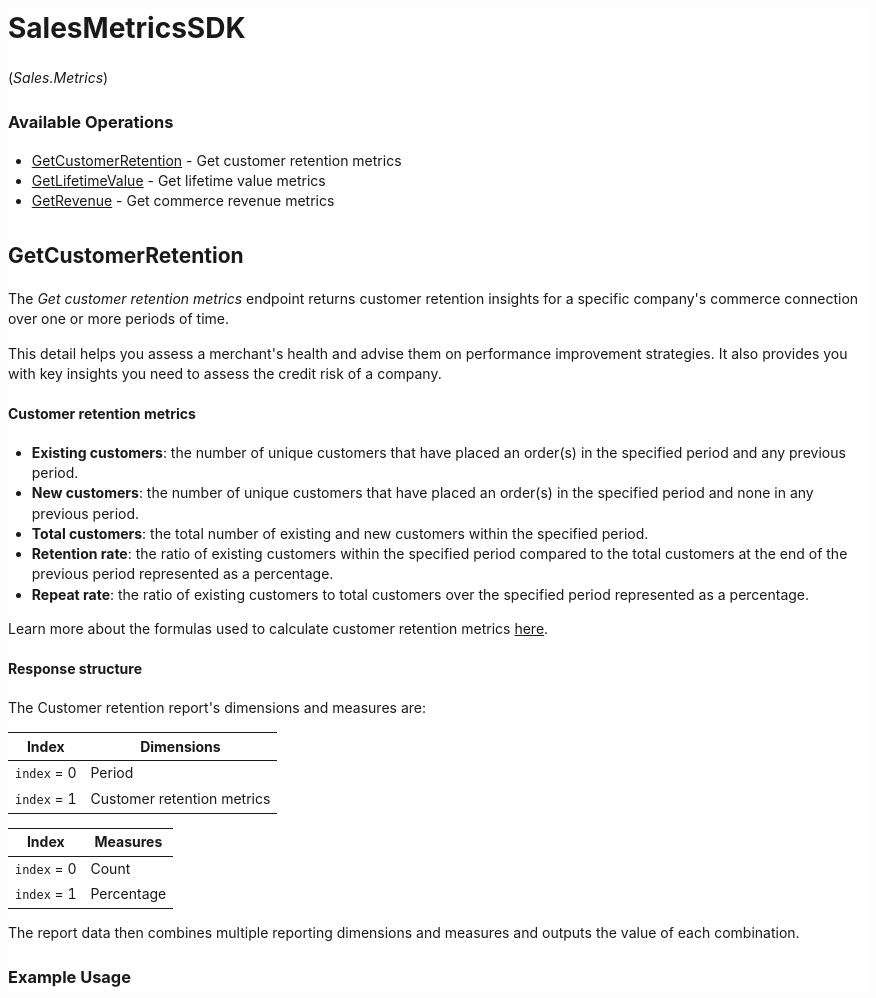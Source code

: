 # SalesMetricsSDK
(*Sales.Metrics*)

### Available Operations

* [GetCustomerRetention](#getcustomerretention) - Get customer retention metrics
* [GetLifetimeValue](#getlifetimevalue) - Get lifetime value metrics
* [GetRevenue](#getrevenue) - Get commerce revenue metrics

## GetCustomerRetention

The *Get customer retention metrics* endpoint returns customer retention insights for a specific company's commerce connection over one or more periods of time.

This detail helps you assess a merchant's health and advise them on performance improvement strategies. It also provides you with key insights you need to assess the credit risk of a company. 

#### Customer retention metrics

- __Existing customers__: the number of unique customers that have placed an order(s) in the specified period and any previous period. 
- __New customers__: the number of unique customers that have placed an order(s) in the specified period and none in any previous period.
- __Total customers__: the total number of existing and new customers within the specified period.
- __Retention rate__: the ratio of existing customers within the specified period compared to the total customers at the end of the previous period represented as a percentage.
- __Repeat rate__: the ratio of existing customers to total customers over the specified period represented as a percentage.

Learn more about the formulas used to calculate customer retention metrics [here](https://docs.codat.io/lending/commerce-metrics/overview#what-metrics-are-available).

#### Response structure

The Customer retention report's dimensions and measures are:

| Index                       | Dimensions                 |
|-----------------------------|----------------------------|
| `index` = 0                 | Period                     |
| `index` = 1                 | Customer retention metrics |

| Index                | Measures    |
|----------------------|------------|
| `index` = 0          | Count      |
| `index` = 1          | Percentage |

The report data then combines multiple reporting dimensions and measures and outputs the value of each combination.

### Example Usage
